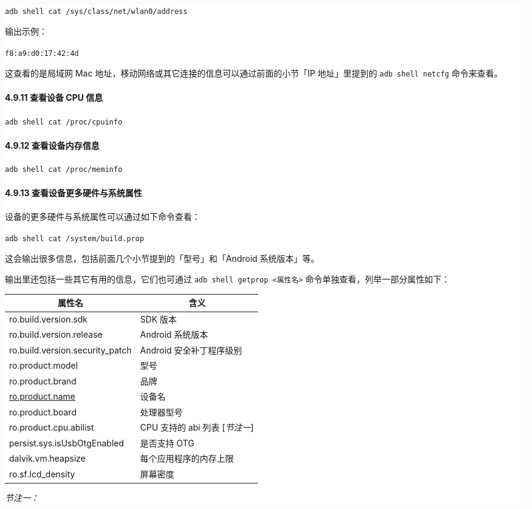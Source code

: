 ```shell
adb shell cat /sys/class/net/wlan0/address
```

输出示例：

```shell
f8:a9:d0:17:42:4d
```

这查看的是局域网 Mac 地址，移动网络或其它连接的信息可以通过前面的小节「IP 地址」里提到的 `adb shell netcfg` 命令来查看。

#### 4.9.11 查看设备 CPU 信息

```shell
adb shell cat /proc/cpuinfo
```

#### 4.9.12 查看设备内存信息

```shell
adb shell cat /proc/meminfo
```

#### 4.9.13 查看设备更多硬件与系统属性

设备的更多硬件与系统属性可以通过如下命令查看：

```shell
adb shell cat /system/build.prop
```

这会输出很多信息，包括前面几个小节提到的「型号」和「Android 系统版本」等。

输出里还包括一些其它有用的信息，它们也可通过 `adb shell getprop <属性名>` 命令单独查看，列举一部分属性如下：

| 属性名                                        | 含义                      |
| ------------------------------------------ | ----------------------- |
| ro.build.version.sdk                       | SDK 版本                  |
| ro.build.version.release                   | Android 系统版本            |
| ro.build.version.security_patch            | Android 安全补丁程序级别        |
| ro.product.model                           | 型号                      |
| ro.product.brand                           | 品牌                      |
| [ro.product.name](http://ro.product.name/) | 设备名                     |
| ro.product.board                           | 处理器型号                   |
| ro.product.cpu.abilist                     | CPU 支持的 abi 列表 \[_节注一_] |
| persist.sys.isUsbOtgEnabled                | 是否支持 OTG                |
| dalvik.vm.heapsize                         | 每个应用程序的内存上限             |
| ro.sf.lcd_density                          | 屏幕密度                    |

_节注一：_
